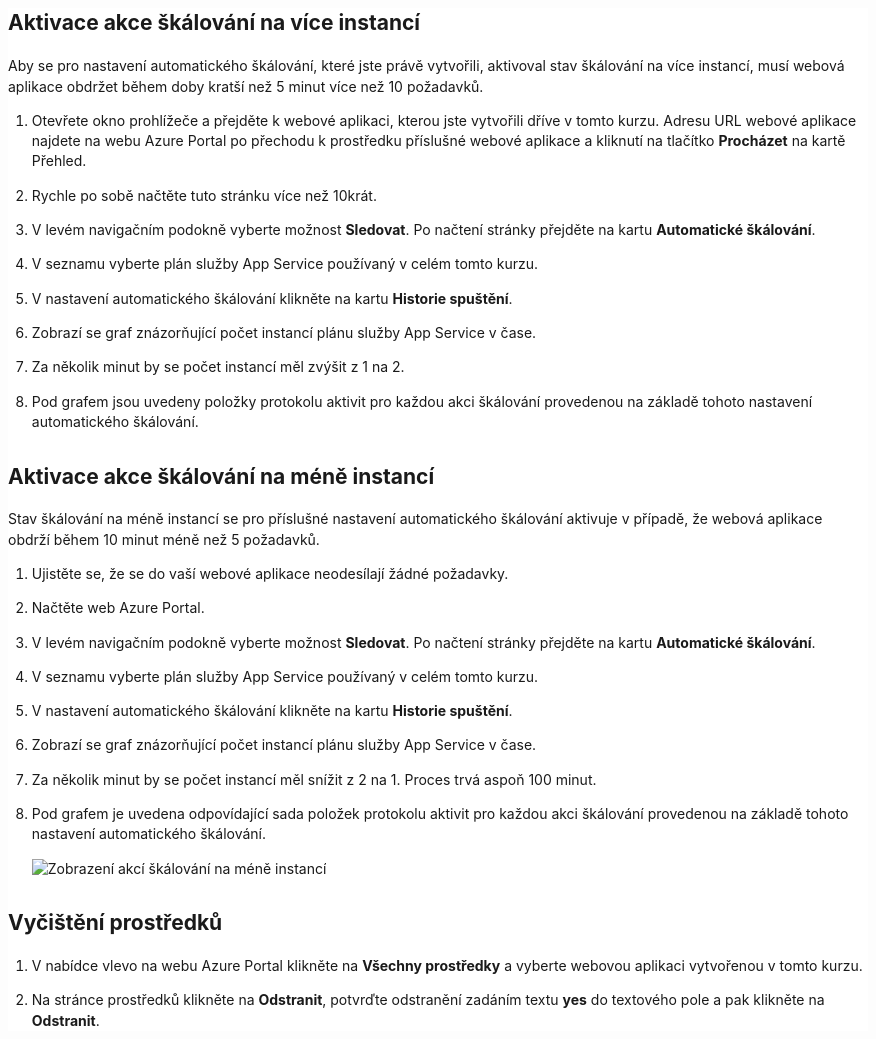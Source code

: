## <a name="trigger-scale-out-action"></a>Aktivace akce škálování na více instancí
Aby se pro nastavení automatického škálování, které jste právě vytvořili, aktivoval stav škálování na více instancí, musí webová aplikace obdržet během doby kratší než 5 minut více než 10 požadavků.

1. Otevřete okno prohlížeče a přejděte k webové aplikaci, kterou jste vytvořili dříve v tomto kurzu. Adresu URL webové aplikace najdete na webu Azure Portal po přechodu k prostředku příslušné webové aplikace a kliknutí na tlačítko **Procházet** na kartě Přehled.

2. Rychle po sobě načtěte tuto stránku více než 10krát.

3. V levém navigačním podokně vyberte možnost **Sledovat**. Po načtení stránky přejděte na kartu **Automatické škálování**.

4. V seznamu vyberte plán služby App Service používaný v celém tomto kurzu.

5. V nastavení automatického škálování klikněte na kartu **Historie spuštění**.

6. Zobrazí se graf znázorňující počet instancí plánu služby App Service v čase.

7. Za několik minut by se počet instancí měl zvýšit z 1 na 2.

8. Pod grafem jsou uvedeny položky protokolu aktivit pro každou akci škálování provedenou na základě tohoto nastavení automatického škálování.

## <a name="trigger-scale-in-action"></a>Aktivace akce škálování na méně instancí
Stav škálování na méně instancí se pro příslušné nastavení automatického škálování aktivuje v případě, že webová aplikace obdrží během 10 minut méně než 5 požadavků. 

1. Ujistěte se, že se do vaší webové aplikace neodesílají žádné požadavky.

2. Načtěte web Azure Portal.

3. V levém navigačním podokně vyberte možnost **Sledovat**. Po načtení stránky přejděte na kartu **Automatické škálování**.

4. V seznamu vyberte plán služby App Service používaný v celém tomto kurzu.

5. V nastavení automatického škálování klikněte na kartu **Historie spuštění**.

6. Zobrazí se graf znázorňující počet instancí plánu služby App Service v čase.

7. Za několik minut by se počet instancí měl snížit z 2 na 1. Proces trvá aspoň 100 minut.  

8. Pod grafem je uvedena odpovídající sada položek protokolu aktivit pro každou akci škálování provedenou na základě tohoto nastavení automatického škálování.

    ![Zobrazení akcí škálování na méně instancí](./media/monitor-tutorial-autoscale-performance-schedule/Scale-In-Chart.png)

## <a name="clean-up-resources"></a>Vyčištění prostředků

1. V nabídce vlevo na webu Azure Portal klikněte na **Všechny prostředky** a vyberte webovou aplikaci vytvořenou v tomto kurzu.

2. Na stránce prostředků klikněte na **Odstranit**, potvrďte odstranění zadáním textu **yes** do textového pole a pak klikněte na **Odstranit**.
